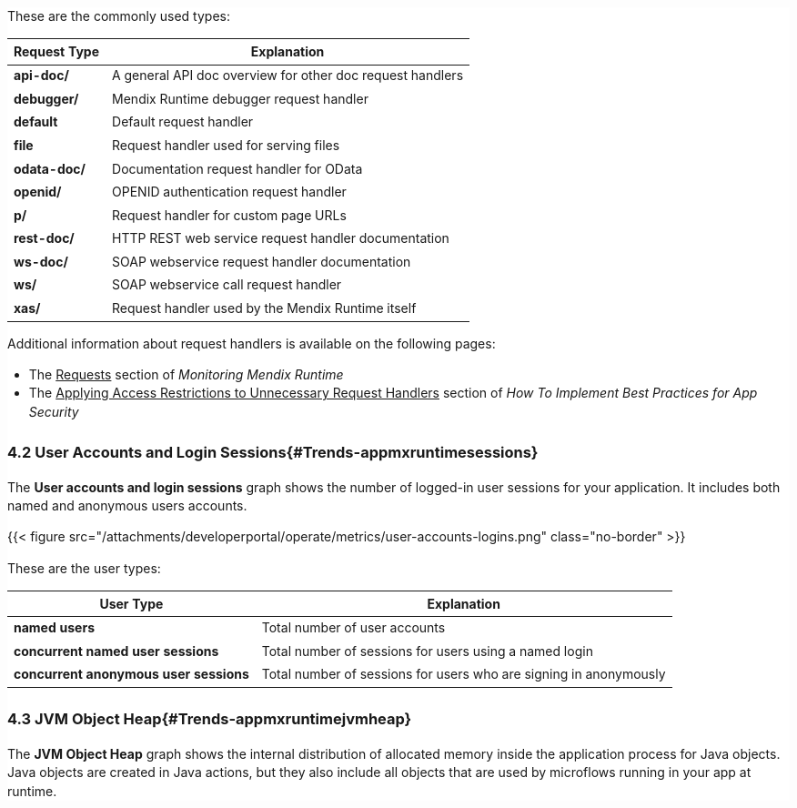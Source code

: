 These are the commonly used types:

| Request Type   | Explanation                                               |
|----------------|-----------------------------------------------------------|
| **api-doc/**   | A general API doc overview for other doc request handlers |
| **debugger/**  | Mendix Runtime debugger request handler                   |
| **default**    | Default request handler                                   |
| **file**       | Request handler used for serving files                    |
| **odata-doc/** | Documentation request handler for OData                   |
| **openid/**    | OPENID authentication request handler                     |
| **p/**         | Request handler for custom page URLs                      |
| **rest-doc/**  | HTTP REST web service request handler documentation       |
| **ws-doc/**    | SOAP webservice request handler documentation             |
| **ws/**        | SOAP webservice call request handler                      |
| **xas/**       | Request handler used by the Mendix Runtime itself         |

Additional information about request handlers is available on the following pages:

* The [Requests](/refguide/monitoring-mendix-runtime/#request-handlers) section of *Monitoring Mendix Runtime*
* The [Applying Access Restrictions to Unnecessary Request Handlers](/howto/security/best-practices-security/#request-handlers) section of *How To Implement Best Practices for App Security*

### 4.2 User Accounts and Login Sessions{#Trends-appmxruntimesessions}

The **User accounts and login sessions** graph shows the number of logged-in user sessions for your application. It includes both named and anonymous users accounts.

{{< figure src="/attachments/developerportal/operate/metrics/user-accounts-logins.png" class="no-border" >}}

These are the user types:

| User Type                              | Explanation                                                       |
|----------------------------------------|-------------------------------------------------------------------|
| **named users**                        | Total number of user accounts                                     |
| **concurrent named user sessions**     | Total number of sessions for users using a named login            |
| **concurrent anonymous user sessions** | Total number of sessions for users who are signing in anonymously |

### 4.3 JVM Object Heap{#Trends-appmxruntimejvmheap}

The **JVM Object Heap** graph shows the internal distribution of allocated memory inside the application process for Java objects. Java objects are created in Java actions, but they also include all objects that are used by microflows running in your app at runtime.
